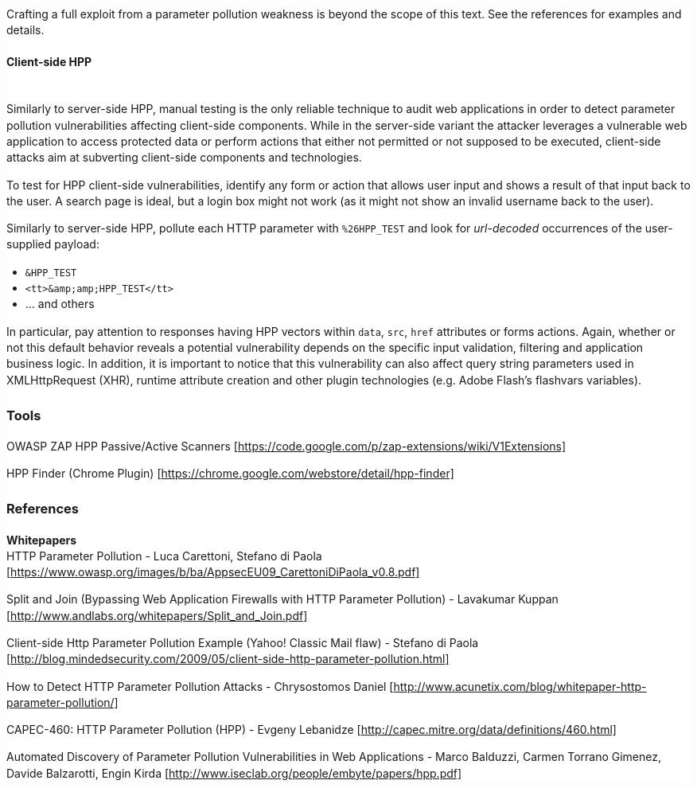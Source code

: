 
Crafting a full exploit from a parameter pollution weakness is beyond the scope of this text. See the references for examples and details.


#### Client-side HPP
<br>
Similarly to server-side HPP, manual testing is the only reliable technique to audit web applications in order to detect parameter pollution vulnerabilities affecting client-side components. While in the server-side variant the attacker leverages a vulnerable web application to access protected data or perform actions that either not permitted or not supposed to be executed, client-side attacks aim at subverting client-side components and technologies.


To test for HPP client-side vulnerabilities, identify any form or action that allows user input and shows a result of that input back to the user. A search page is ideal, but a login box might not work (as it might not show an invalid username back to the user).


Similarly to server-side HPP, pollute each HTTP parameter with `%26HPP_TEST` and look for *url-decoded* occurrences of the user-supplied payload:
* `&HPP_TEST`
* `<tt>&amp;amp;HPP_TEST</tt>`
* … and others


In particular,  pay attention to responses having HPP vectors within `data`, `src`, `href` attributes or forms actions. Again, whether or not this default behavior reveals a potential vulnerability depends on the specific input validation, filtering and application business logic. In addition, it is important to notice that this vulnerability can also affect query string parameters used in XMLHttpRequest (XHR), runtime attribute creation and other plugin technologies (e.g. Adobe Flash’s flashvars variables).


### Tools
OWASP ZAP HPP Passive/Active Scanners [https://code.google.com/p/zap-extensions/wiki/V1Extensions]

HPP Finder (Chrome Plugin) [https://chrome.google.com/webstore/detail/hpp-finder]

### References
**Whitepapers**<br>
HTTP Parameter Pollution - Luca Carettoni, Stefano di Paola [https://www.owasp.org/images/b/ba/AppsecEU09_CarettoniDiPaola_v0.8.pdf]

Split and Join (Bypassing Web Application Firewalls with HTTP Parameter Pollution) - Lavakumar Kuppan [http://www.andlabs.org/whitepapers/Split_and_Join.pdf]

Client-side Http Parameter Pollution Example (Yahoo! Classic Mail flaw) - Stefano di Paola [http://blog.mindedsecurity.com/2009/05/client-side-http-parameter-pollution.html]

How to Detect HTTP Parameter Pollution Attacks - Chrysostomos Daniel [http://www.acunetix.com/blog/whitepaper-http-parameter-pollution/]

CAPEC-460: HTTP Parameter Pollution (HPP) - Evgeny Lebanidze [http://capec.mitre.org/data/definitions/460.html]

Automated Discovery of Parameter Pollution Vulnerabilities in Web Applications - Marco Balduzzi, Carmen Torrano Gimenez, Davide Balzarotti, Engin Kirda [http://www.iseclab.org/people/embyte/papers/hpp.pdf]
